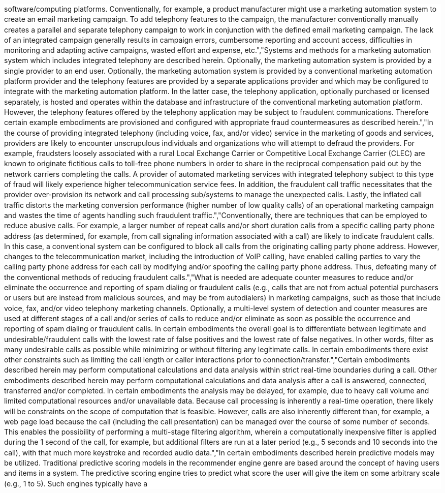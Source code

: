 software\/computing platforms. Conventionally, for example, a product manufacturer might use a marketing automation system to create an email marketing campaign. To add telephony features to the campaign, the manufacturer conventionally manually creates a parallel and separate telephony campaign to work in conjunction with the defined email marketing campaign. The lack of an integrated campaign generally results in campaign errors, cumbersome reporting and account access, difficulties in monitoring and adapting active campaigns, wasted effort and expense, etc.","Systems and methods for a marketing automation system which includes integrated telephony are described herein. Optionally, the marketing automation system is provided by a single provider to an end user. Optionally, the marketing automation system is provided by a conventional marketing automation platform provider and the telephony features are provided by a separate applications provider and which may be configured to integrate with the marketing automation platform. In the latter case, the telephony application, optionally purchased or licensed separately, is hosted and operates within the database and infrastructure of the conventional marketing automation platform. However, the telephony features offered by the telephony application may be subject to fraudulent communications. Therefore certain example embodiments are provisioned and configured with appropriate fraud countermeasures as described herein.","In the course of providing integrated telephony (including voice, fax, and\/or video) service in the marketing of goods and services, providers are likely to encounter unscrupulous individuals and organizations who will attempt to defraud the providers. For example, fraudsters loosely associated with a rural Local Exchange Carrier or Competitive Local Exchange Carrier (CLEC) are known to originate fictitious calls to toll-free phone numbers in order to share in the reciprocal compensation paid out by the network carriers completing the calls. A provider of automated marketing services with integrated telephony subject to this type of fraud will likely experience higher telecommunication service fees. In addition, the fraudulent call traffic necessitates that the provider over-provision its network and call processing sub\/systems to manage the unexpected calls. Lastly, the inflated call traffic distorts the marketing conversion performance (higher number of low quality calls) of an operational marketing campaign and wastes the time of agents handling such fraudulent traffic.","Conventionally, there are techniques that can be employed to reduce abusive calls. For example, a larger number of repeat calls and\/or short duration calls from a specific calling party phone address (as determined, for example, from call signaling information associated with a call) are likely to indicate fraudulent calls. In this case, a conventional system can be configured to block all calls from the originating calling party phone address. However, changes to the telecommunication market, including the introduction of VoIP calling, have enabled calling parties to vary the calling party phone address for each call by modifying and\/or spoofing the calling party phone address. Thus, defeating many of the conventional methods of reducing fraudulent calls.","What is needed are adequate counter measures to reduce and\/or eliminate the occurrence and reporting of spam dialing or fraudulent calls (e.g., calls that are not from actual potential purchasers or users but are instead from malicious sources, and may be from autodialers) in marketing campaigns, such as those that include voice, fax, and\/or video telephony marketing channels. Optionally, a multi-level system of detection and counter measures are used at different stages of a call and\/or series of calls to reduce and\/or eliminate as soon as possible the occurrence and reporting of spam dialing or fraudulent calls. In certain embodiments the overall goal is to differentiate between legitimate and undesirable\/fraudulent calls with the lowest rate of false positives and the lowest rate of false negatives. In other words, filter as many undesirable calls as possible while minimizing or without filtering any legitimate calls. In certain embodiments there exist other constraints such as limiting the call length or caller interactions prior to connection\/transfer.","Certain embodiments described herein may perform computational calculations and data analysis within strict real-time boundaries during a call. Other embodiments described herein may perform computational calculations and data analysis after a call is answered, connected, transferred and\/or completed. In certain embodiments the analysis may be delayed, for example, due to heavy call volume and limited computational resources and\/or unavailable data. Because call processing is inherently a real-time operation, there likely will be constraints on the scope of computation that is feasible. However, calls are also inherently different than, for example, a web page load because the call (including the call presentation) can be managed over the course of some number of seconds. This enables the possibility of performing a multi-stage filtering algorithm, wherein a computationally inexpensive filter is applied during the 1 second of the call, for example, but additional filters are run at a later period (e.g., 5 seconds and 10 seconds into the call), with that much more keystroke and recorded audio data.","In certain embodiments described herein predictive models may be utilized. Traditional predictive scoring models in the recommender engine genre are based around the concept of having users and items in a system. The predictive scoring engine tries to predict what score the user will give the item on some arbitrary scale (e.g., 1 to 5). Such engines typically have a